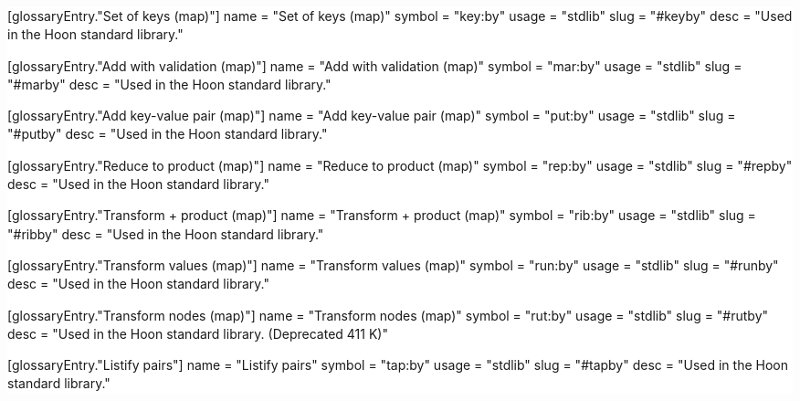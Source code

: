 [glossaryEntry."Set of keys (map)"]
name = "Set of keys (map)"
symbol = "key:by"
usage = "stdlib"
slug = "#keyby"
desc = "Used in the Hoon standard library."

[glossaryEntry."Add with validation (map)"]
name = "Add with validation (map)"
symbol = "mar:by"
usage = "stdlib"
slug = "#marby"
desc = "Used in the Hoon standard library."

[glossaryEntry."Add key-value pair (map)"]
name = "Add key-value pair (map)"
symbol = "put:by"
usage = "stdlib"
slug = "#putby"
desc = "Used in the Hoon standard library."

[glossaryEntry."Reduce to product (map)"]
name = "Reduce to product (map)"
symbol = "rep:by"
usage = "stdlib"
slug = "#repby"
desc = "Used in the Hoon standard library."

[glossaryEntry."Transform + product (map)"]
name = "Transform + product (map)"
symbol = "rib:by"
usage = "stdlib"
slug = "#ribby"
desc = "Used in the Hoon standard library."

[glossaryEntry."Transform values (map)"]
name = "Transform values (map)"
symbol = "run:by"
usage = "stdlib"
slug = "#runby"
desc = "Used in the Hoon standard library."

[glossaryEntry."Transform nodes (map)"]
name = "Transform nodes (map)"
symbol = "rut:by"
usage = "stdlib"
slug = "#rutby"
desc = "Used in the Hoon standard library.  (Deprecated 411 K)"

[glossaryEntry."Listify pairs"]
name = "Listify pairs"
symbol = "tap:by"
usage = "stdlib"
slug = "#tapby"
desc = "Used in the Hoon standard library."
